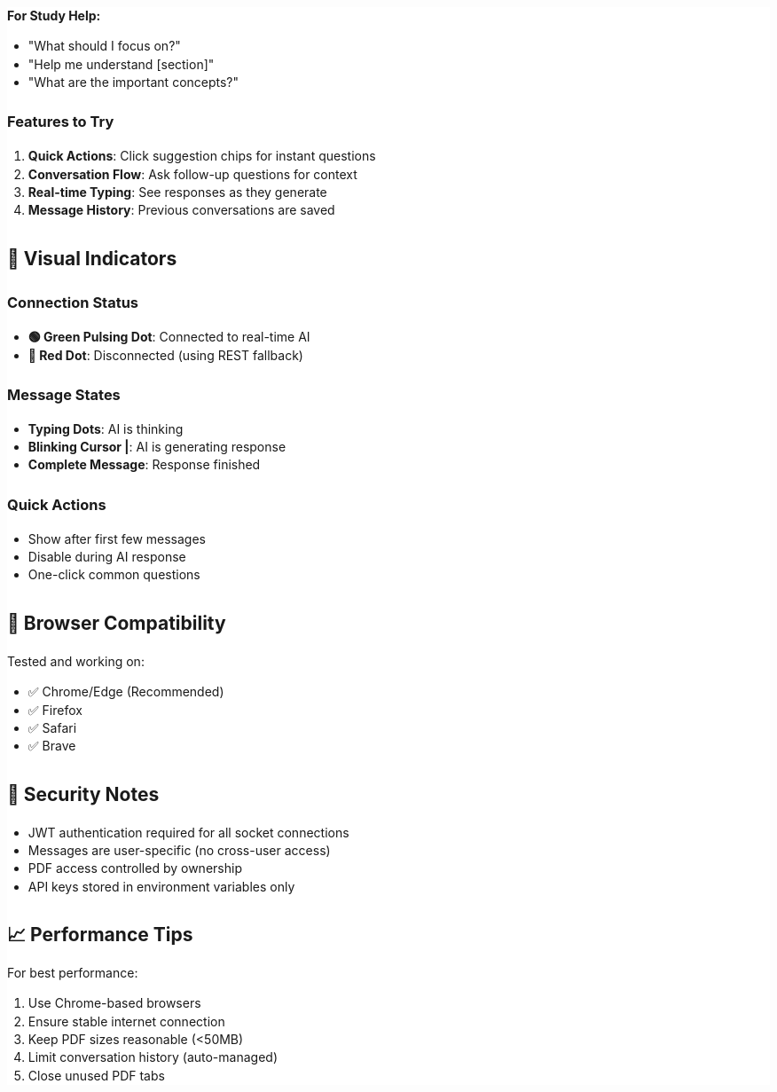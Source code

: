 **For Study Help:**
- "What should I focus on?"
- "Help me understand [section]"
- "What are the important concepts?"

### Features to Try

1. **Quick Actions**: Click suggestion chips for instant questions
2. **Conversation Flow**: Ask follow-up questions for context
3. **Real-time Typing**: See responses as they generate
4. **Message History**: Previous conversations are saved

## 🎨 Visual Indicators

### Connection Status
- **🟢 Green Pulsing Dot**: Connected to real-time AI
- **🔴 Red Dot**: Disconnected (using REST fallback)

### Message States
- **Typing Dots**: AI is thinking
- **Blinking Cursor |**: AI is generating response
- **Complete Message**: Response finished

### Quick Actions
- Show after first few messages
- Disable during AI response
- One-click common questions

## 📱 Browser Compatibility

Tested and working on:
- ✅ Chrome/Edge (Recommended)
- ✅ Firefox
- ✅ Safari
- ✅ Brave

## 🔐 Security Notes

- JWT authentication required for all socket connections
- Messages are user-specific (no cross-user access)
- PDF access controlled by ownership
- API keys stored in environment variables only

## 📈 Performance Tips

For best performance:
1. Use Chrome-based browsers
2. Ensure stable internet connection
3. Keep PDF sizes reasonable (<50MB)
4. Limit conversation history (auto-managed)
5. Close unused PDF tabs
